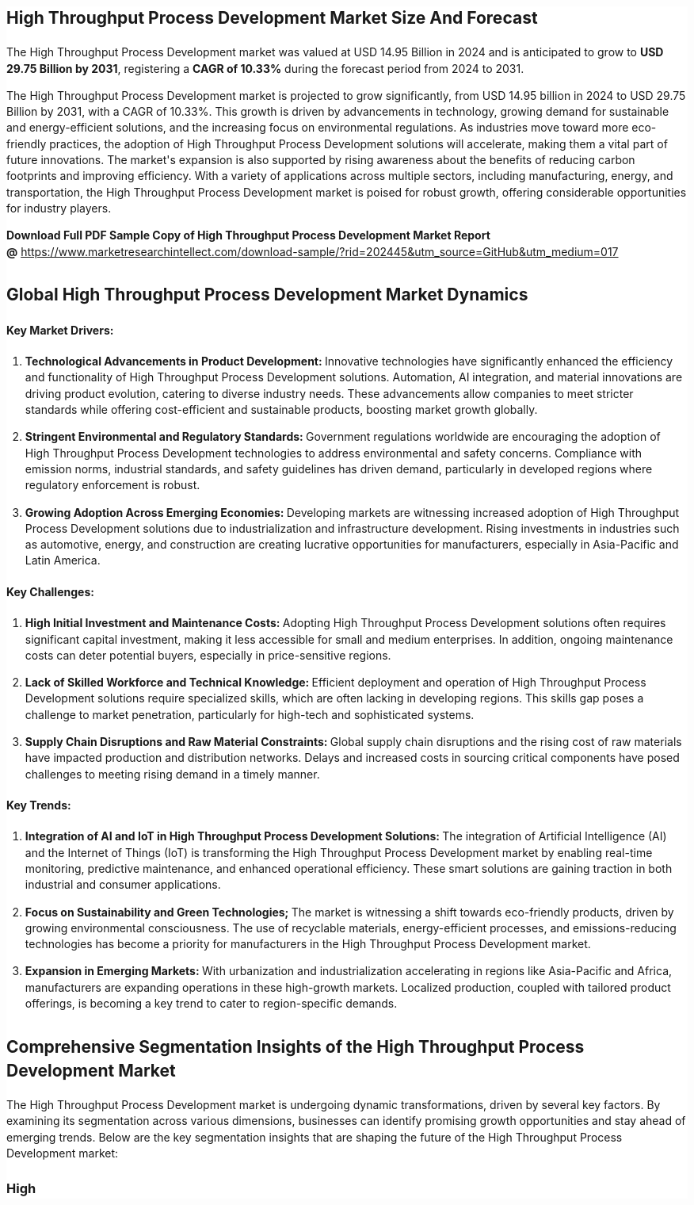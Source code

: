 <h2>High Throughput Process Development Market Size And Forecast</h2><p>The High Throughput Process Development market was valued at USD 14.95 Billion in 2024 and is anticipated to grow to <strong>USD 29.75 Billion by 2031</strong>, registering a <strong>CAGR of 10.33%</strong> during the forecast period from 2024 to 2031.</p><p>The High Throughput Process Development market is projected to grow significantly, from USD 14.95 billion in 2024 to USD 29.75 Billion by 2031, with a CAGR of 10.33%. This growth is driven by advancements in technology, growing demand for sustainable and energy-efficient solutions, and the increasing focus on environmental regulations. As industries move toward more eco-friendly practices, the adoption of High Throughput Process Development solutions will accelerate, making them a vital part of future innovations. The market's expansion is also supported by rising awareness about the benefits of reducing carbon footprints and improving efficiency. With a variety of applications across multiple sectors, including manufacturing, energy, and transportation, the High Throughput Process Development market is poised for robust growth, offering considerable opportunities for industry players.</p><p><strong>Download Full PDF Sample Copy of High Throughput Process Development Market Report @</strong>&nbsp;<a href="https://www.marketresearchintellect.com/download-sample/?rid=202445&amp;utm_source=GitHub&amp;utm_medium=017">https://www.marketresearchintellect.com/download-sample/?rid=202445&amp;utm_source=GitHub&amp;utm_medium=017</a></p><h2>Global High Throughput Process Development Market Dynamics</h2><h4><strong>Key Market Drivers:</strong></h4><ol><li><p><strong>Technological Advancements in Product Development:&nbsp;</strong>Innovative technologies have significantly enhanced the efficiency and functionality of High Throughput Process Development solutions. Automation, AI integration, and material innovations are driving product evolution, catering to diverse industry needs. These advancements allow companies to meet stricter standards while offering cost-efficient and sustainable products, boosting market growth globally.</p></li><li><p><strong>Stringent Environmental and Regulatory Standards:&nbsp;</strong>Government regulations worldwide are encouraging the adoption of High Throughput Process Development technologies to address environmental and safety concerns. Compliance with emission norms, industrial standards, and safety guidelines has driven demand, particularly in developed regions where regulatory enforcement is robust.</p></li><li><p><strong>Growing Adoption Across Emerging Economies:&nbsp;</strong>Developing markets are witnessing increased adoption of High Throughput Process Development solutions due to industrialization and infrastructure development. Rising investments in industries such as automotive, energy, and construction are creating lucrative opportunities for manufacturers, especially in Asia-Pacific and Latin America.</p></li></ol><h4><strong>Key Challenges:</strong></h4><ol><li><p><strong>High Initial Investment and Maintenance Costs:&nbsp;</strong>Adopting High Throughput Process Development solutions often requires significant capital investment, making it less accessible for small and medium enterprises. In addition, ongoing maintenance costs can deter potential buyers, especially in price-sensitive regions.</p></li><li><p><strong>Lack of Skilled Workforce and Technical Knowledge:&nbsp;</strong>Efficient deployment and operation of High Throughput Process Development solutions require specialized skills, which are often lacking in developing regions. This skills gap poses a challenge to market penetration, particularly for high-tech and sophisticated systems.</p></li><li><p><strong>Supply Chain Disruptions and Raw Material Constraints:&nbsp;</strong>Global supply chain disruptions and the rising cost of raw materials have impacted production and distribution networks. Delays and increased costs in sourcing critical components have posed challenges to meeting rising demand in a timely manner.</p></li></ol><h4><strong>Key Trends:</strong></h4><ol><li><p><strong>Integration of AI and IoT in High Throughput Process Development Solutions:&nbsp;</strong>The integration of Artificial Intelligence (AI) and the Internet of Things (IoT) is transforming the High Throughput Process Development market by enabling real-time monitoring, predictive maintenance, and enhanced operational efficiency. These smart solutions are gaining traction in both industrial and consumer applications.</p></li><li><p><strong>Focus on Sustainability and Green Technologies;&nbsp;</strong>The market is witnessing a shift towards eco-friendly products, driven by growing environmental consciousness. The use of recyclable materials, energy-efficient processes, and emissions-reducing technologies has become a priority for manufacturers in the High Throughput Process Development market.</p></li><li><p><strong>Expansion in Emerging Markets:&nbsp;</strong>With urbanization and industrialization accelerating in regions like Asia-Pacific and Africa, manufacturers are expanding operations in these high-growth markets. Localized production, coupled with tailored product offerings, is becoming a key trend to cater to region-specific demands.</p></li></ol><div class="article-main__content" data-test-id="publishing-text-block"><h2>Comprehensive Segmentation Insights of the High Throughput Process Development Market</h2><p>The High Throughput Process Development market is undergoing dynamic transformations, driven by several key factors. By examining its segmentation across various dimensions, businesses can identify promising growth opportunities and stay ahead of emerging trends. Below are the key segmentation insights that are shaping the future of the High Throughput Process Development market:</p><h3><strong>High